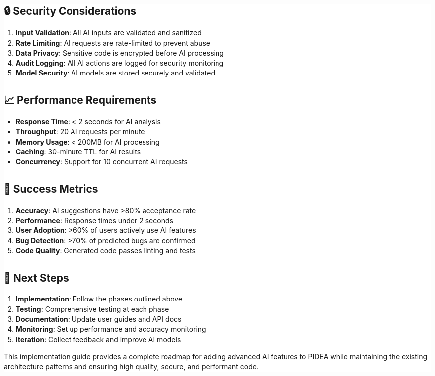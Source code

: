 
## 🔒 Security Considerations

1. **Input Validation**: All AI inputs are validated and sanitized
2. **Rate Limiting**: AI requests are rate-limited to prevent abuse
3. **Data Privacy**: Sensitive code is encrypted before AI processing
4. **Audit Logging**: All AI actions are logged for security monitoring
5. **Model Security**: AI models are stored securely and validated

## 📈 Performance Requirements

- **Response Time**: < 2 seconds for AI analysis
- **Throughput**: 20 AI requests per minute
- **Memory Usage**: < 200MB for AI processing
- **Caching**: 30-minute TTL for AI results
- **Concurrency**: Support for 10 concurrent AI requests

## 🚀 Success Metrics

1. **Accuracy**: AI suggestions have >80% acceptance rate
2. **Performance**: Response times under 2 seconds
3. **User Adoption**: >60% of users actively use AI features
4. **Bug Detection**: >70% of predicted bugs are confirmed
5. **Code Quality**: Generated code passes linting and tests

## 📝 Next Steps

1. **Implementation**: Follow the phases outlined above
2. **Testing**: Comprehensive testing at each phase
3. **Documentation**: Update user guides and API docs
4. **Monitoring**: Set up performance and accuracy monitoring
5. **Iteration**: Collect feedback and improve AI models

This implementation guide provides a complete roadmap for adding advanced AI features to PIDEA while maintaining the existing architecture patterns and ensuring high quality, secure, and performant code. 